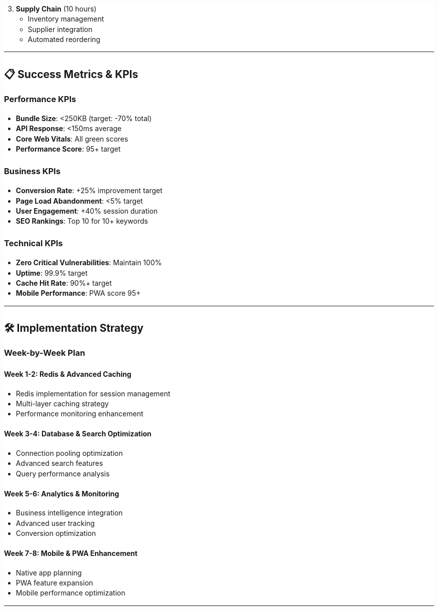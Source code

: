 3. **Supply Chain** (10 hours)
   - Inventory management
   - Supplier integration
   - Automated reordering

---

## 📋 Success Metrics & KPIs

### **Performance KPIs**
- **Bundle Size**: <250KB (target: -70% total)
- **API Response**: <150ms average
- **Core Web Vitals**: All green scores
- **Performance Score**: 95+ target

### **Business KPIs**
- **Conversion Rate**: +25% improvement target
- **Page Load Abandonment**: <5% target
- **User Engagement**: +40% session duration
- **SEO Rankings**: Top 10 for 10+ keywords

### **Technical KPIs**
- **Zero Critical Vulnerabilities**: Maintain 100%
- **Uptime**: 99.9% target
- **Cache Hit Rate**: 90%+ target
- **Mobile Performance**: PWA score 95+

---

## 🛠️ Implementation Strategy

### **Week-by-Week Plan**

#### **Week 1-2: Redis & Advanced Caching**
- Redis implementation for session management
- Multi-layer caching strategy
- Performance monitoring enhancement

#### **Week 3-4: Database & Search Optimization**
- Connection pooling optimization
- Advanced search features
- Query performance analysis

#### **Week 5-6: Analytics & Monitoring**
- Business intelligence integration
- Advanced user tracking
- Conversion optimization

#### **Week 7-8: Mobile & PWA Enhancement**
- Native app planning
- PWA feature expansion
- Mobile performance optimization

---